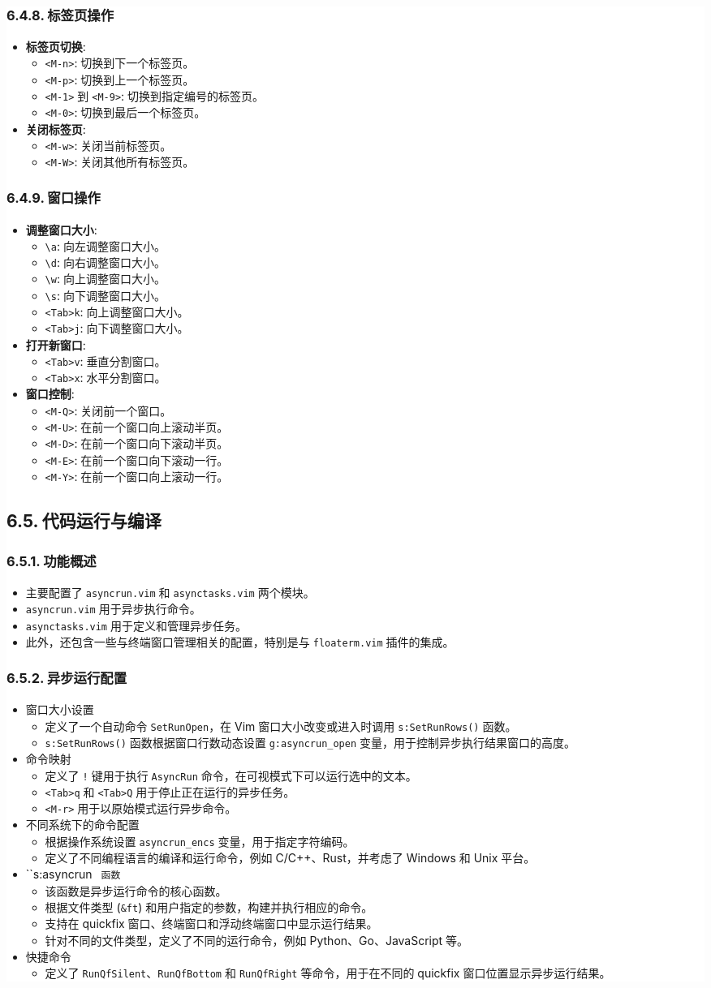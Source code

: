 ### 6.4.8. 标签页操作

- **标签页切换**:
  - `<M-n>`: 切换到下一个标签页。
  - `<M-p>`: 切换到上一个标签页。
  - `<M-1>` 到 `<M-9>`: 切换到指定编号的标签页。
  - `<M-0>`: 切换到最后一个标签页。
- **关闭标签页**:
  - `<M-w>`: 关闭当前标签页。
  - `<M-W>`: 关闭其他所有标签页。

### 6.4.9. 窗口操作

- **调整窗口大小**:
  - `\a`: 向左调整窗口大小。
  - `\d`: 向右调整窗口大小。
  - `\w`: 向上调整窗口大小。
  - `\s`: 向下调整窗口大小。
  - `<Tab>k`: 向上调整窗口大小。
  - `<Tab>j`: 向下调整窗口大小。
- **打开新窗口**:
  - `<Tab>v`: 垂直分割窗口。
  - `<Tab>x`: 水平分割窗口。
- **窗口控制**:
  - `<M-Q>`: 关闭前一个窗口。
  - `<M-U>`: 在前一个窗口向上滚动半页。
  - `<M-D>`: 在前一个窗口向下滚动半页。
  - `<M-E>`: 在前一个窗口向下滚动一行。
  - `<M-Y>`: 在前一个窗口向上滚动一行。

## 6.5. 代码运行与编译

### 6.5.1. 功能概述

* 主要配置了 `asyncrun.vim` 和 `asynctasks.vim` 两个模块。
* `asyncrun.vim` 用于异步执行命令。
* `asynctasks.vim` 用于定义和管理异步任务。
* 此外，还包含一些与终端窗口管理相关的配置，特别是与 `floaterm.vim` 插件的集成。

### 6.5.2. 异步运行配置

* 窗口大小设置
  * 定义了一个自动命令 `SetRunOpen`，在 Vim 窗口大小改变或进入时调用 `s:SetRunRows()` 函数。
  * `s:SetRunRows()` 函数根据窗口行数动态设置 `g:asyncrun_open` 变量，用于控制异步执行结果窗口的高度。
* 命令映射
  * 定义了 `!` 键用于执行 `AsyncRun` 命令，在可视模式下可以运行选中的文本。
  * `<Tab>q` 和 `<Tab>Q` 用于停止正在运行的异步任务。
  * `<M-r>` 用于以原始模式运行异步命令。
* 不同系统下的命令配置
  * 根据操作系统设置 `asyncrun_encs` 变量，用于指定字符编码。
  * 定义了不同编程语言的编译和运行命令，例如 C/C++、Rust，并考虑了 Windows 和 Unix 平台。
* ``s:asyncrun ` 函数`
  * 该函数是异步运行命令的核心函数。
  * 根据文件类型 (`&ft`) 和用户指定的参数，构建并执行相应的命令。
  * 支持在 quickfix 窗口、终端窗口和浮动终端窗口中显示运行结果。
  * 针对不同的文件类型，定义了不同的运行命令，例如 Python、Go、JavaScript 等。
* 快捷命令
  * 定义了 `RunQfSilent`、`RunQfBottom` 和 `RunQfRight` 等命令，用于在不同的 quickfix 窗口位置显示异步运行结果。

